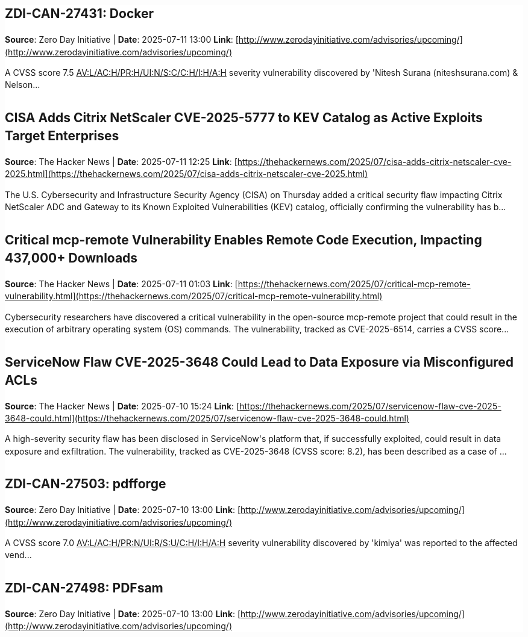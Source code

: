 ## ZDI-CAN-27431: Docker
**Source**: Zero Day Initiative  |  **Date**: 2025-07-11 13:00
**Link**: [http://www.zerodayinitiative.com/advisories/upcoming/](http://www.zerodayinitiative.com/advisories/upcoming/)

A CVSS score 7.5 <a href="https://nvd.nist.gov/cvss.cfm?calculator&amp;version=3.0&amp;vector=AV:L/AC:H/PR:H/UI:N/S:C/C:H/I:H/A:H">AV:L/AC:H/PR:H/UI:N/S:C/C:H/I:H/A:H</a> severity vulnerability discovered by 'Nitesh Surana (niteshsurana.com) & Nelson...

## CISA Adds Citrix NetScaler CVE-2025-5777 to KEV Catalog as Active Exploits Target Enterprises
**Source**: The Hacker News  |  **Date**: 2025-07-11 12:25
**Link**: [https://thehackernews.com/2025/07/cisa-adds-citrix-netscaler-cve-2025.html](https://thehackernews.com/2025/07/cisa-adds-citrix-netscaler-cve-2025.html)

The U.S. Cybersecurity and Infrastructure Security Agency (CISA) on Thursday added a critical security flaw impacting Citrix NetScaler ADC and Gateway to its Known Exploited Vulnerabilities (KEV) catalog, officially confirming the vulnerability has b...

## Critical mcp-remote Vulnerability Enables Remote Code Execution, Impacting 437,000+ Downloads
**Source**: The Hacker News  |  **Date**: 2025-07-11 01:03
**Link**: [https://thehackernews.com/2025/07/critical-mcp-remote-vulnerability.html](https://thehackernews.com/2025/07/critical-mcp-remote-vulnerability.html)

Cybersecurity researchers have discovered a critical vulnerability in the open-source mcp-remote project that could result in the execution of arbitrary operating system (OS) commands.
The vulnerability, tracked as CVE-2025-6514, carries a CVSS score...

## ServiceNow Flaw CVE-2025-3648 Could Lead to Data Exposure via Misconfigured ACLs
**Source**: The Hacker News  |  **Date**: 2025-07-10 15:24
**Link**: [https://thehackernews.com/2025/07/servicenow-flaw-cve-2025-3648-could.html](https://thehackernews.com/2025/07/servicenow-flaw-cve-2025-3648-could.html)

A high-severity security flaw has been disclosed in ServiceNow's platform that, if successfully exploited, could result in data exposure and exfiltration.
The vulnerability, tracked as CVE-2025-3648 (CVSS score: 8.2), has been described as a case of ...

## ZDI-CAN-27503: pdfforge
**Source**: Zero Day Initiative  |  **Date**: 2025-07-10 13:00
**Link**: [http://www.zerodayinitiative.com/advisories/upcoming/](http://www.zerodayinitiative.com/advisories/upcoming/)

A CVSS score 7.0 <a href="https://nvd.nist.gov/cvss.cfm?calculator&amp;version=3.0&amp;vector=AV:L/AC:H/PR:N/UI:R/S:U/C:H/I:H/A:H">AV:L/AC:H/PR:N/UI:R/S:U/C:H/I:H/A:H</a> severity vulnerability discovered by 'kimiya' was reported to the affected vend...

## ZDI-CAN-27498: PDFsam
**Source**: Zero Day Initiative  |  **Date**: 2025-07-10 13:00
**Link**: [http://www.zerodayinitiative.com/advisories/upcoming/](http://www.zerodayinitiative.com/advisories/upcoming/)
